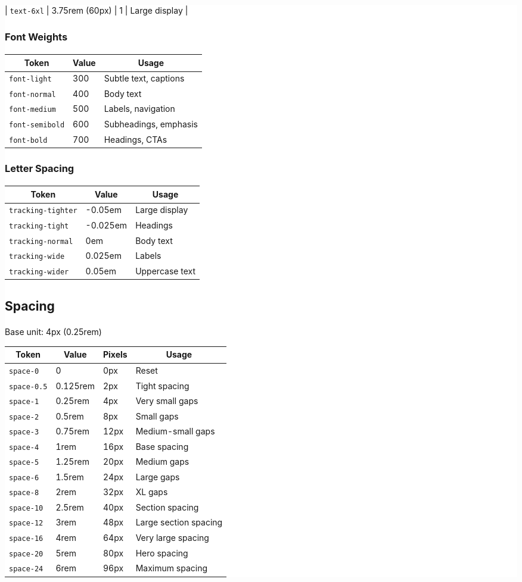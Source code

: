 | `text-6xl`  | 3.75rem (60px)  | 1              | Large display          |

### Font Weights

| Token           | Value | Usage                 |
| --------------- | ----- | --------------------- |
| `font-light`    | 300   | Subtle text, captions |
| `font-normal`   | 400   | Body text             |
| `font-medium`   | 500   | Labels, navigation    |
| `font-semibold` | 600   | Subheadings, emphasis |
| `font-bold`     | 700   | Headings, CTAs        |

### Letter Spacing

| Token              | Value    | Usage          |
| ------------------ | -------- | -------------- |
| `tracking-tighter` | -0.05em  | Large display  |
| `tracking-tight`   | -0.025em | Headings       |
| `tracking-normal`  | 0em      | Body text      |
| `tracking-wide`    | 0.025em  | Labels         |
| `tracking-wider`   | 0.05em   | Uppercase text |

## Spacing

Base unit: 4px (0.25rem)

| Token       | Value    | Pixels | Usage                 |
| ----------- | -------- | ------ | --------------------- |
| `space-0`   | 0        | 0px    | Reset                 |
| `space-0.5` | 0.125rem | 2px    | Tight spacing         |
| `space-1`   | 0.25rem  | 4px    | Very small gaps       |
| `space-2`   | 0.5rem   | 8px    | Small gaps            |
| `space-3`   | 0.75rem  | 12px   | Medium-small gaps     |
| `space-4`   | 1rem     | 16px   | Base spacing          |
| `space-5`   | 1.25rem  | 20px   | Medium gaps           |
| `space-6`   | 1.5rem   | 24px   | Large gaps            |
| `space-8`   | 2rem     | 32px   | XL gaps               |
| `space-10`  | 2.5rem   | 40px   | Section spacing       |
| `space-12`  | 3rem     | 48px   | Large section spacing |
| `space-16`  | 4rem     | 64px   | Very large spacing    |
| `space-20`  | 5rem     | 80px   | Hero spacing          |
| `space-24`  | 6rem     | 96px   | Maximum spacing       |
